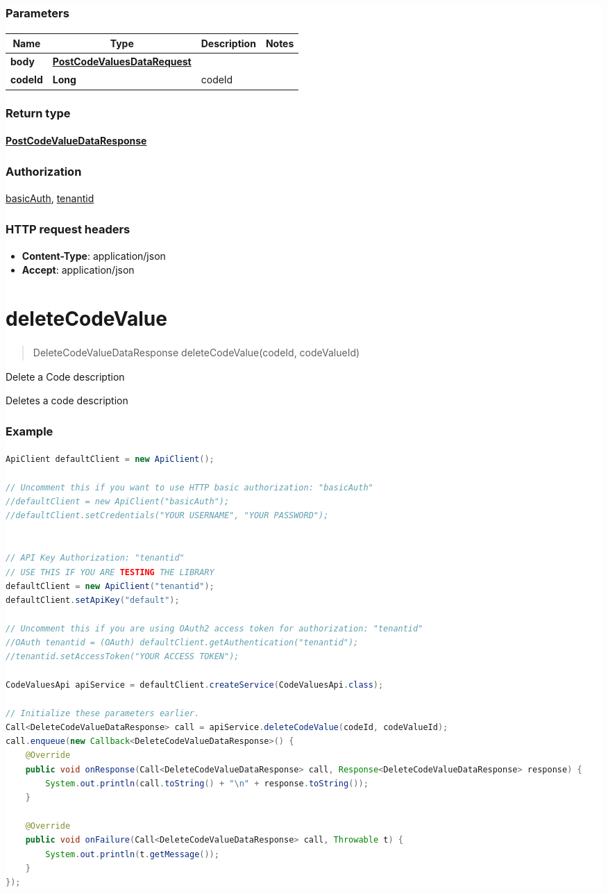 ### Parameters

Name | Type | Description  | Notes
------------- | ------------- | ------------- | -------------
 **body** | [**PostCodeValuesDataRequest**](PostCodeValuesDataRequest.md)|  |
 **codeId** | **Long**| codeId |

### Return type

[**PostCodeValueDataResponse**](PostCodeValueDataResponse.md)

### Authorization

[basicAuth](../README.md#basicAuth), [tenantid](../README.md#tenantid)

### HTTP request headers

 - **Content-Type**: application/json
 - **Accept**: application/json

<a name="deleteCodeValue"></a>
# **deleteCodeValue**
> DeleteCodeValueDataResponse deleteCodeValue(codeId, codeValueId)

Delete a Code description

Deletes a code description

### Example
```java
ApiClient defaultClient = new ApiClient();

// Uncomment this if you want to use HTTP basic authorization: "basicAuth"
//defaultClient = new ApiClient("basicAuth");
//defaultClient.setCredentials("YOUR USERNAME", "YOUR PASSWORD");


// API Key Authorization: "tenantid"
// USE THIS IF YOU ARE TESTING THE LIBRARY
defaultClient = new ApiClient("tenantid");
defaultClient.setApiKey("default");

// Uncomment this if you are using OAuth2 access token for authorization: "tenantid"
//OAuth tenantid = (OAuth) defaultClient.getAuthentication("tenantid");
//tenantid.setAccessToken("YOUR ACCESS TOKEN");

CodeValuesApi apiService = defaultClient.createService(CodeValuesApi.class);

// Initialize these parameters earlier.
Call<DeleteCodeValueDataResponse> call = apiService.deleteCodeValue(codeId, codeValueId);
call.enqueue(new Callback<DeleteCodeValueDataResponse>() {
    @Override
    public void onResponse(Call<DeleteCodeValueDataResponse> call, Response<DeleteCodeValueDataResponse> response) {
        System.out.println(call.toString() + "\n" + response.toString());
    }

    @Override
    public void onFailure(Call<DeleteCodeValueDataResponse> call, Throwable t) {
        System.out.println(t.getMessage());
    }
});

```